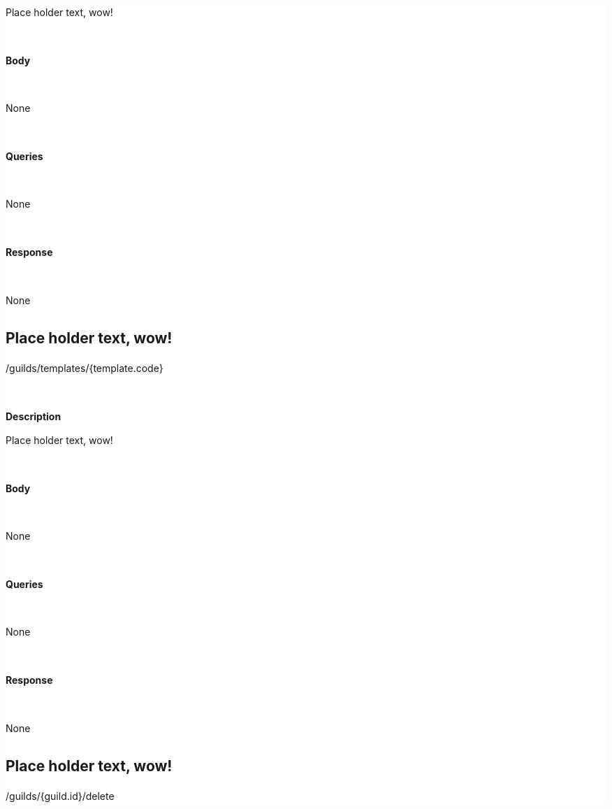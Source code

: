 Place holder text, wow!

<br>

**Body**

<br>

None

<br>

**Queries**

<br>

None

<br>

**Response**

<br>

None

## Place holder text, wow!

<post>/guilds/templates/{template.code}</post>

<br>

**Description**

Place holder text, wow!

<br>

**Body**

<br>

None

<br>

**Queries**

<br>

None

<br>

**Response**

<br>

None

## Place holder text, wow!

<post>/guilds/{guild.id}/delete</post>
